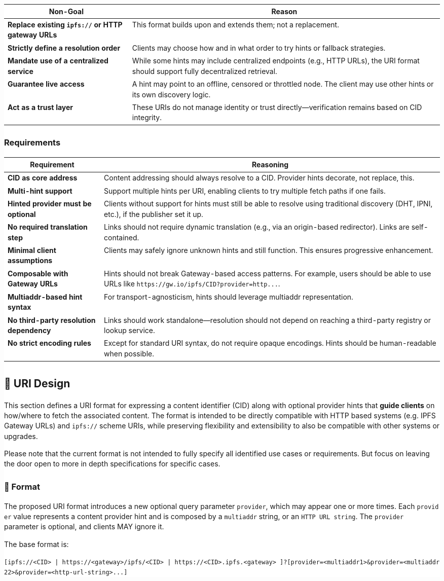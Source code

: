 | Non-Goal                                            | Reason                                                                                                                             |
| --------------------------------------------------- | ---------------------------------------------------------------------------------------------------------------------------------- |
| **Replace existing `ipfs://` or HTTP gateway URLs** | This format builds upon and extends them; not a replacement.                                                                       |
| **Strictly define a resolution order**              | Clients may choose how and in what order to try hints or fallback strategies.                                                      |
| **Mandate use of a centralized service**            | While some hints may include centralized endpoints (e.g., HTTP URLs), the URI format should support fully decentralized retrieval. |
| **Guarantee live access**                           | A hint may point to an offline, censored or throttled node. The client may use other hints or its own discovery logic.             |
| **Act as a trust layer**                            | These URIs do not manage identity or trust directly—verification remains based on CID integrity.                                   |

### Requirements

| Requirement                              | Reasoning                                                                                                                                           |
| ---------------------------------------- | --------------------------------------------------------------------------------------------------------------------------------------------------- |
| **CID as core address**                  | Content addressing should always resolve to a CID. Provider hints decorate, not replace, this.                                                      |
| **Multi-hint support**                   | Support multiple hints per URI, enabling clients to try multiple fetch paths if one fails.                                                          |
| **Hinted provider must be optional**     | Clients without support for hints must still be able to resolve using traditional discovery (DHT, IPNI, etc.), if the publisher set it up.          |
| **No required translation step**         | Links should not require dynamic translation (e.g., via an origin-based redirector). Links are self-contained.                                      |
| **Minimal client assumptions**           | Clients may safely ignore unknown hints and still function. This ensures progressive enhancement.                                                   |
| **Composable with Gateway URLs**         | Hints should not break Gateway-based access patterns. For example, users should be able to use URLs like `https://gw.io/ipfs/CID?provider=http...`. |
| **Multiaddr-based hint syntax**          | For transport-agnosticism, hints should leverage multiaddr representation.                                                                          |
| **No third-party resolution dependency** | Links should work standalone—resolution should not depend on reaching a third-party registry or lookup service.                                     |
| **No strict encoding rules**             | Except for standard URI syntax, do not require opaque encodings. Hints should be human-readable when possible.                                      |

## 🎨 URI Design

This section defines a URI format for expressing a content identifier (CID) along with optional provider hints that **guide clients** on how/where to fetch the associated content. The format is intended to be directly compatible with HTTP based systems (e.g. IPFS Gateway URLs) and `ipfs://` scheme URIs, while preserving flexibility and extensibility to also be compatible with other systems or upgrades.

Please note that the current format is not intended to fully specify all identified use cases or requirements. But focus on leaving the door open to more in depth specifications for specific cases.

### 📐 Format

The proposed URI format introduces a new optional query parameter `provider`, which may appear one or more times. Each `provider` value represents a content provider hint and is composed by a `multiaddr` string, or an `HTTP URL string`. The `provider` parameter is optional, and clients MAY ignore it.

The base format is:

```sh!
[ipfs://<CID> | https://<gateway>/ipfs/<CID> | https://<CID>.ipfs.<gateway> ]?[provider=<multiaddr1>&provider=<multiaddr22>&provider=<http-url-string>...]
```
